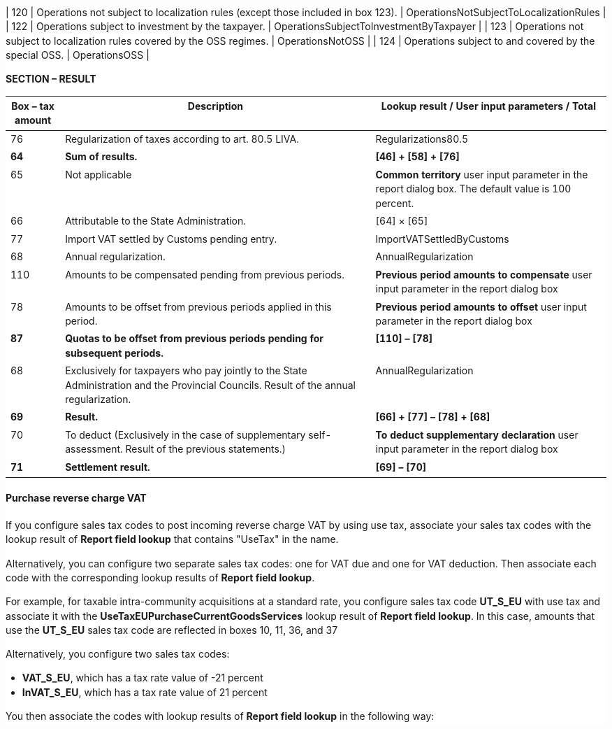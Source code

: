 | 120            | Operations not subject to localization rules (except those included in box 123). | OperationsNotSubjectToLocalizationRules           |
| 122            | Operations subject to investment by the taxpayer.                                | OperationsSubjectToInvestmentByTaxpayer           |
| 123            | Operations not subject to localization rules covered by the OSS regimes.         | OperationsNotOSS                                  |
| 124            | Operations subject to and covered by the special OSS.                            | OperationsOSS                                     |

**SECTION – RESULT**

| Box – tax amount | Description                                                                                                                             | Lookup result / User input parameters / Total                                                         |
|------------------|-----------------------------------------------------------------------------------------------------------------------------------------|-------------------------------------------------------------------------------------------------------|
| 76               | Regularization of taxes according to art. 80.5 LIVA.                                                                                    | Regularizations80.5                                                                                   |
| **64**           | **Sum of results.**                                                                                                                     | **[46] + [58] + [76]**                                                                                |
| 65               | Not applicable                                                                                                                          | **Common territory** user input parameter in the report dialog box. The default value is 100 percent. |
| 66               | Attributable to the State Administration.                                                                                               | [64] × [65]                                                                                           |
| 77               | Import VAT settled by Customs pending entry.                                                                                            | ImportVATSettledByCustoms                                                                             |
| 68               | Annual regularization.                                                                                                                  | AnnualRegularization                                                                                  |
| 110              | Amounts to be compensated pending from previous periods.                                                                                | **Previous period amounts to compensate** user input parameter in the report dialog box               |
| 78               | Amounts to be offset from previous periods applied in this period.                                                                      | **Previous period amounts to offset** user input parameter in the report dialog box                   |
| **87**           | **Quotas to be offset from previous periods pending for subsequent periods.**                                                           | **[110] – [78]**                                                                                      |
| 68               | Exclusively for taxpayers who pay jointly to the State Administration and the Provincial Councils. Result of the annual regularization. | AnnualRegularization                                                                                  |
| **69**           | **Result.**                                                                                                                             | **[66] + [77] – [78] + [68]**                                                                         |
| 70               | To deduct (Exclusively in the case of supplementary self-assessment. Result of the previous statements.)                                | **To deduct supplementary declaration** user input parameter in the report dialog box                 |
| **71**           | **Settlement result.**                                                                                                                  | **[69] – [70]**                                                                                       |

#### Purchase reverse charge VAT

If you configure sales tax codes to post incoming reverse charge VAT by using use tax, associate your sales tax codes with the lookup result of **Report field lookup** that contains "UseTax" in the name.

Alternatively, you can configure two separate sales tax codes: one for VAT due and one for VAT deduction. Then associate each code with the corresponding lookup results of **Report field lookup**.

For example, for taxable intra-community acquisitions at a standard rate, you configure sales tax code **UT_S_EU** with use tax and associate it with the **UseTaxEUPurchaseCurrentGoodsServices** lookup result of **Report field lookup**. In this case, amounts that use the **UT_S_EU** sales tax code are reflected in boxes 10, 11, 36, and 37

Alternatively, you configure two sales tax codes:

- **VAT_S_EU**, which has a tax rate value of -21 percent
- **InVAT_S_EU**, which has a tax rate value of 21 percent

You then associate the codes with lookup results of **Report field lookup** in the following way:
